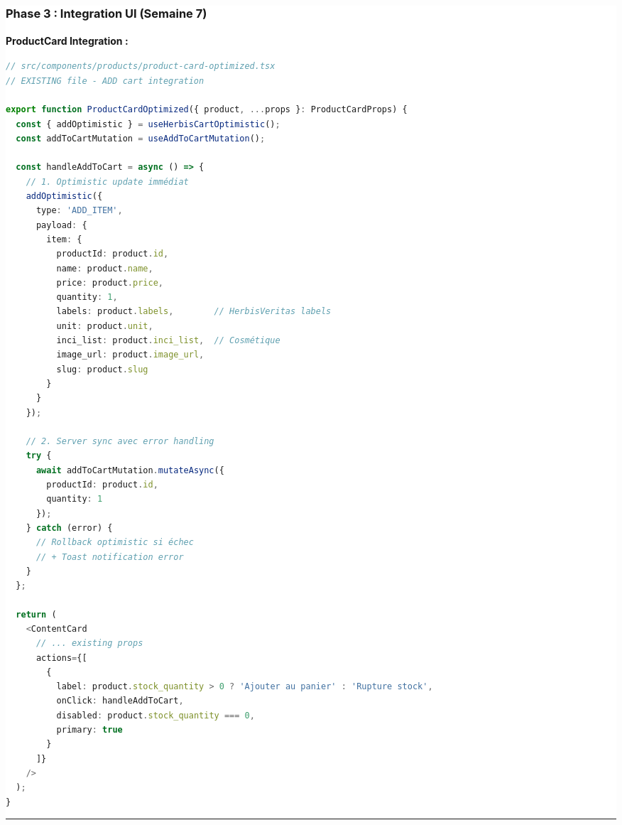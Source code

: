 ### Phase 3 : Integration UI (Semaine 7)

**ProductCard Integration :**
```typescript
// src/components/products/product-card-optimized.tsx
// EXISTING file - ADD cart integration

export function ProductCardOptimized({ product, ...props }: ProductCardProps) {
  const { addOptimistic } = useHerbisCartOptimistic();
  const addToCartMutation = useAddToCartMutation();
  
  const handleAddToCart = async () => {
    // 1. Optimistic update immédiat
    addOptimistic({
      type: 'ADD_ITEM',
      payload: { 
        item: {
          productId: product.id,
          name: product.name,
          price: product.price,
          quantity: 1,
          labels: product.labels,        // HerbisVeritas labels
          unit: product.unit,
          inci_list: product.inci_list,  // Cosmétique
          image_url: product.image_url,
          slug: product.slug
        }
      }
    });
    
    // 2. Server sync avec error handling
    try {
      await addToCartMutation.mutateAsync({
        productId: product.id,
        quantity: 1
      });
    } catch (error) {
      // Rollback optimistic si échec
      // + Toast notification error
    }
  };

  return (
    <ContentCard
      // ... existing props
      actions={[
        {
          label: product.stock_quantity > 0 ? 'Ajouter au panier' : 'Rupture stock',
          onClick: handleAddToCart,
          disabled: product.stock_quantity === 0,
          primary: true
        }
      ]}
    />
  );
}
```

---